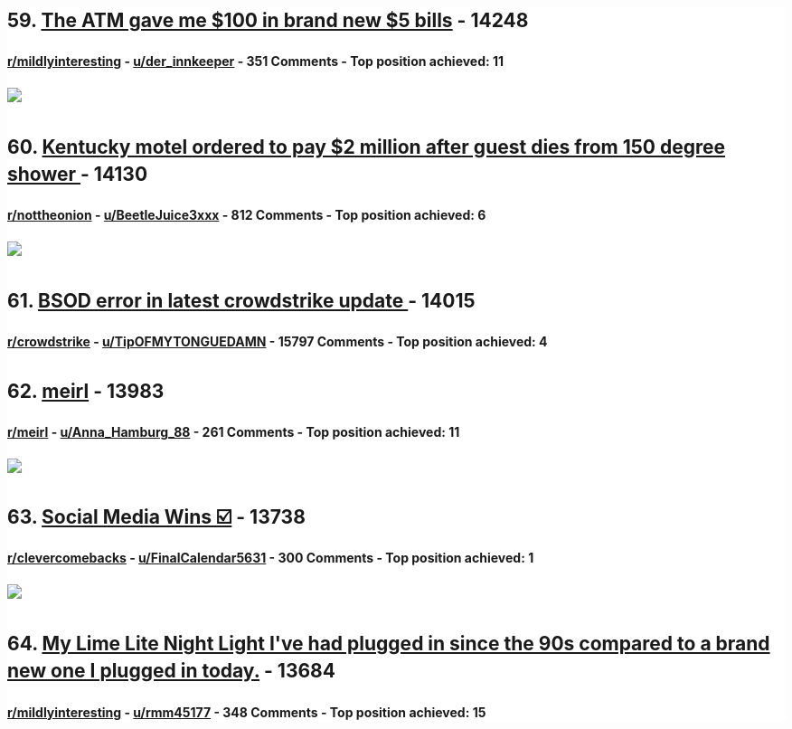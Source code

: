 ## 59. [The ATM gave me $100 in brand new $5 bills](http://reddit.com/r/mildlyinteresting/comments/1e76osw/the_atm_gave_me_100_in_brand_new_5_bills/) - 14248
#### [r/mildlyinteresting](http://reddit.com/r/mildlyinteresting) - [u/der_innkeeper](http://reddit.com/u/der_innkeeper) - 351 Comments - Top position achieved: 11

<a href="https://i.redd.it/pp0dyn94whdd1.jpeg"><img src="https://b.thumbs.redditmedia.com/0gxPHtsqsAlZVY9jRh6XvQE1yEZRjVgONU3pzXD8gCs.jpg"></img></a>

## 60. [Kentucky motel ordered to pay $2 million after guest dies from 150 degree shower ](http://reddit.com/r/nottheonion/comments/1e6t440/kentucky_motel_ordered_to_pay_2_million_after/) - 14130
#### [r/nottheonion](http://reddit.com/r/nottheonion) - [u/BeetleJuice3xxx](http://reddit.com/u/BeetleJuice3xxx) - 812 Comments - Top position achieved: 6

<a href="https://www.nbcnews.com/news/us-news/kentucky-motel-ordered-pay-2-million-guest-dies-150-degree-shower-rcna162493"><img src="https://a.thumbs.redditmedia.com/eoW__57adQPS0zQHPnY9A-YpbYvY96AuFolvatl4_M8.jpg"></img></a>

## 61. [BSOD error in latest crowdstrike update ](http://reddit.com/r/crowdstrike/comments/1e6vmkf/bsod_error_in_latest_crowdstrike_update/) - 14015
#### [r/crowdstrike](http://reddit.com/r/crowdstrike) - [u/TipOFMYTONGUEDAMN](http://reddit.com/u/TipOFMYTONGUEDAMN) - 15797 Comments - Top position achieved: 4

## 62. [meirl](http://reddit.com/r/meirl/comments/1e70g4z/meirl/) - 13983
#### [r/meirl](http://reddit.com/r/meirl) - [u/Anna_Hamburg_88](http://reddit.com/u/Anna_Hamburg_88) - 261 Comments - Top position achieved: 11

<a href="https://i.redd.it/6kudcka0bgdd1.jpeg"><img src="https://b.thumbs.redditmedia.com/j-iDK_MhEzqa32uyyP127DGFThrTjMepObJLVHaXK3g.jpg"></img></a>

## 63. [Social Media Wins ☑️](http://reddit.com/r/clevercomebacks/comments/1e7hijc/social_media_wins/) - 13738
#### [r/clevercomebacks](http://reddit.com/r/clevercomebacks) - [u/FinalCalendar5631](http://reddit.com/u/FinalCalendar5631) - 300 Comments - Top position achieved: 1

<a href="https://i.redd.it/u0odctxz6kdd1.jpeg"><img src="https://b.thumbs.redditmedia.com/o3xj1es0hHoBtJhADNSPjfo1jr94KS0KcGcEGsIGp6w.jpg"></img></a>

## 64. [My Lime Lite Night Light I've had plugged in since the 90s compared to a brand new one I plugged in today.](http://reddit.com/r/mildlyinteresting/comments/1e6rtbm/my_lime_lite_night_light_ive_had_plugged_in_since/) - 13684
#### [r/mildlyinteresting](http://reddit.com/r/mildlyinteresting) - [u/rmm45177](http://reddit.com/u/rmm45177) - 348 Comments - Top position achieved: 15
